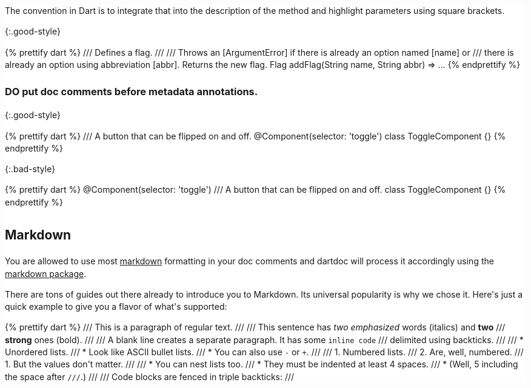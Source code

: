 The convention in Dart is to integrate that into the description of the method
and highlight parameters using square brackets.

{:.good-style}
<?code-excerpt "misc/lib/effective_dart/docs_good.dart (no-annotations)"?>
{% prettify dart %}
/// Defines a flag.
///
/// Throws an [ArgumentError] if there is already an option named [name] or
/// there is already an option using abbreviation [abbr]. Returns the new flag.
Flag addFlag(String name, String abbr) => ...
{% endprettify %}

### DO put doc comments before metadata annotations.

{:.good-style}
<?code-excerpt "misc/lib/effective_dart/docs_good.dart (doc-before-meta)"?>
{% prettify dart %}
/// A button that can be flipped on and off.
@Component(selector: 'toggle')
class ToggleComponent {}
{% endprettify %}

{:.bad-style}
<?code-excerpt "misc/lib/effective_dart/docs_bad.dart (doc-before-meta)" replace="/\n\n/\n/g"?>
{% prettify dart %}
@Component(selector: 'toggle')
/// A button that can be flipped on and off.
class ToggleComponent {}
{% endprettify %}


## Markdown

You are allowed to use most [markdown][] formatting in your doc comments and
dartdoc will process it accordingly using the [markdown package][].

[markdown]: https://daringfireball.net/projects/markdown/
[markdown package]: https://pub.dartlang.org/packages/markdown

There are tons of guides out there already to introduce you to Markdown. Its
universal popularity is why we chose it. Here's just a quick example to give you
a flavor of what's supported:

<?code-excerpt "misc/lib/effective_dart/docs_good.dart (markdown)"?>
{% prettify dart %}
/// This is a paragraph of regular text.
///
/// This sentence has *two* _emphasized_ words (italics) and **two**
/// __strong__ ones (bold).
///
/// A blank line creates a separate paragraph. It has some `inline code`
/// delimited using backticks.
///
/// * Unordered lists.
/// * Look like ASCII bullet lists.
/// * You can also use `-` or `+`.
///
/// 1. Numbered lists.
/// 2. Are, well, numbered.
/// 1. But the values don't matter.
///
///     * You can nest lists too.
///     * They must be indented at least 4 spaces.
///     * (Well, 5 including the space after `///`.)
///
/// Code blocks are fenced in triple backticks:
///

[dartdoc]: https://github.com/dart-lang/dartdoc
[docs]: {{site.dart_api}}/{{site.data.pkg-vers.SDK.channel}}